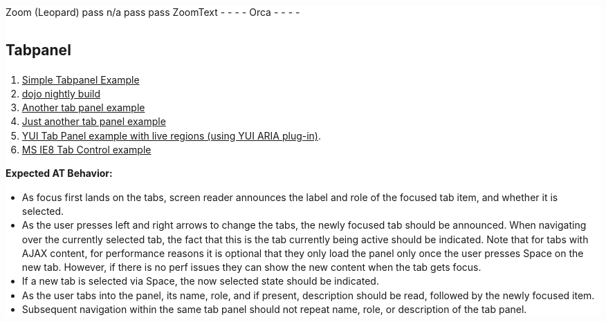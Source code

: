   <tr>
   <td>Zoom (Leopard)</td>
   <td>pass</td>
   <td>n/a</td>
   <td>pass</td>
   <td>pass</td>
  </tr>
  <tr>
   <td>ZoomText</td>
   <td>-</td>
   <td>-</td>
   <td>-</td>
   <td>-</td>
  </tr>
  <tr>
   <td>Orca</td>
   <td>-</td>
   <td>-</td>
   <td>-</td>
   <td>-</td>
  </tr>
 </tbody>
</table>

<h2 id="Tabpanel_2"><span class="mw-headline" id="Tabpanel">Tabpanel</span></h2>

<ol>
 <li><a class="external text" href="https://codetalks.org/source/widgets/tabpanel/tabpanel1.html" rel="nofollow">Simple Tabpanel Example</a></li>
 <li><a class="external text" href="https://archive.dojotoolkit.org/nightly/dojotoolkit/dijit/tests/test_Dialog.html" rel="nofollow">dojo nightly build</a></li>
 <li><a class="external text" href="https://codetalks.org/source/widgets/tabpanel/tabpanel.html" rel="nofollow">Another tab panel example</a></li>
 <li><a class="external text" href="https://codetalks.org/source/widgets/tabpanel/tablist.sample.html" rel="nofollow">Just another tab panel example</a></li>
 <li><a class="external text" href="https://developer.yahoo.com/yui/examples/tabview/tabview-ariaplugin_clean.html" rel="nofollow">YUI Tab Panel example with live regions (using YUI ARIA plug-in)</a>.</li>
 <li><a class="external text" href="http://samples.msdn.microsoft.com/ietestcenter/Aria/samples/TabControl.html" rel="nofollow">MS IE8 Tab Control example</a></li>
</ol>

<p><strong>Expected AT Behavior:</strong></p>

<ul>
 <li>As focus first lands on the tabs, screen reader announces the label and role of the focused tab item, and whether it is selected.</li>
 <li>As the user presses left and right arrows to change the tabs, the newly focused tab should be announced. When navigating over the currently selected tab, the fact that this is the tab currently being active should be indicated. Note that for tabs with AJAX content, for performance reasons it is optional that they only load the panel only once the user presses Space on the new tab. However, if there is no perf issues they can show the new content when the tab gets focus.</li>
 <li>If a new tab is selected via Space, the now selected state should be indicated.</li>
 <li>As the user tabs into the panel, its name, role, and if present, description should be read, followed by the newly focused item.</li>
 <li>Subsequent navigation within the same tab panel should not repeat name, role, or description of the tab panel.</li>
</ul>
